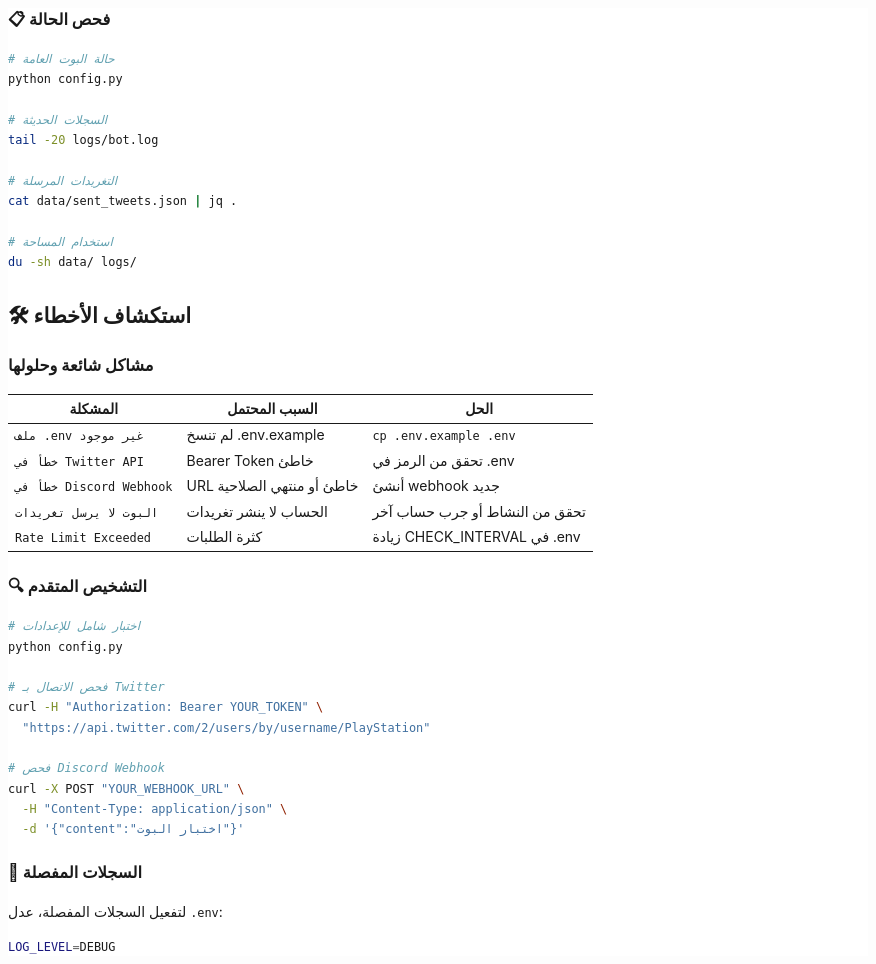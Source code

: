 ### 📋 فحص الحالة

```bash
# حالة البوت العامة
python config.py

# السجلات الحديثة
tail -20 logs/bot.log

# التغريدات المرسلة
cat data/sent_tweets.json | jq .

# استخدام المساحة
du -sh data/ logs/
```

## 🛠️ استكشاف الأخطاء

### مشاكل شائعة وحلولها

| المشكلة | السبب المحتمل | الحل |
|---------|---------------|------|
| `ملف .env غير موجود` | لم تنسخ .env.example | `cp .env.example .env` |
| `خطأ في Twitter API` | Bearer Token خاطئ | تحقق من الرمز في .env |
| `خطأ في Discord Webhook` | URL خاطئ أو منتهي الصلاحية | أنشئ webhook جديد |
| `البوت لا يرسل تغريدات` | الحساب لا ينشر تغريدات | تحقق من النشاط أو جرب حساب آخر |
| `Rate Limit Exceeded` | كثرة الطلبات | زيادة CHECK_INTERVAL في .env |

### 🔍 التشخيص المتقدم

```bash
# اختبار شامل للإعدادات
python config.py

# فحص الاتصال بـ Twitter
curl -H "Authorization: Bearer YOUR_TOKEN" \
  "https://api.twitter.com/2/users/by/username/PlayStation"

# فحص Discord Webhook
curl -X POST "YOUR_WEBHOOK_URL" \
  -H "Content-Type: application/json" \
  -d '{"content":"اختبار البوت"}'
```

### 📝 السجلات المفصلة

لتفعيل السجلات المفصلة، عدل `.env`:

```bash
LOG_LEVEL=DEBUG
```
